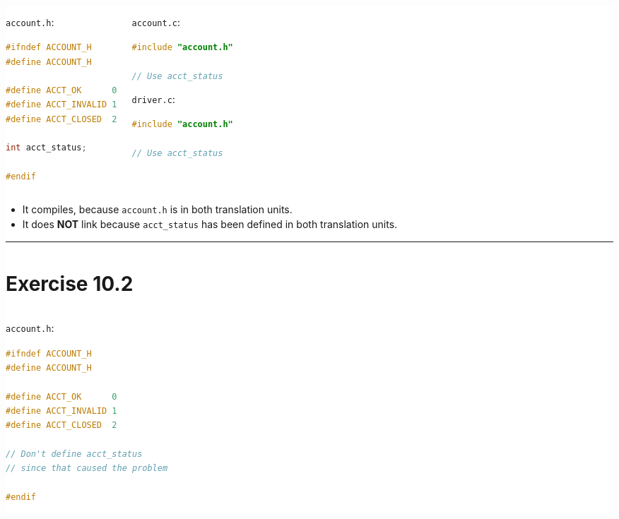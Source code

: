 <div class="columns">
<div class="columns-left">

`account.h`:
```c
#ifndef ACCOUNT_H
#define ACCOUNT_H

#define ACCT_OK      0
#define ACCT_INVALID 1
#define ACCT_CLOSED  2

int acct_status;

#endif
```

</div>

<div class="columns-right">

`account.c`:

```c
#include "account.h"

// Use acct_status
```

`driver.c`:

```c
#include "account.h"

// Use acct_status
```

</div>
</div>

- It compiles, because `account.h` is in both translation units.
- It does **NOT** link because `acct_status` has been defined in both translation units.

---

# Exercise 10.2

<div class="columns">
<div class="columns-left">

`account.h`:
```c
#ifndef ACCOUNT_H
#define ACCOUNT_H

#define ACCT_OK      0
#define ACCT_INVALID 1
#define ACCT_CLOSED  2

// Don't define acct_status
// since that caused the problem

#endif
```
